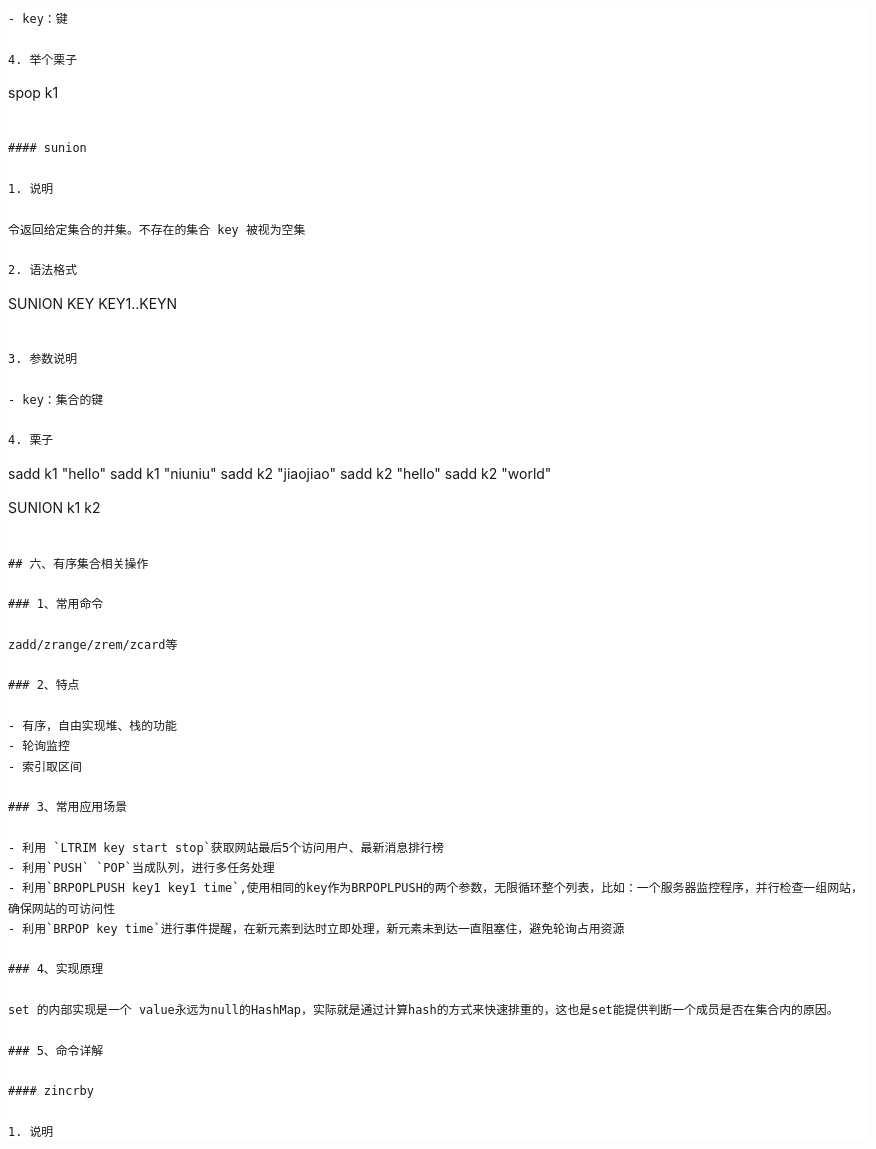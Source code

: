    ```
   - key：键

4. 举个栗子

   ```
   spop k1
   ```

#### sunion

1. 说明

   令返回给定集合的并集。不存在的集合 key 被视为空集

2. 语法格式

   ```
   SUNION KEY KEY1..KEYN
   ```

3. 参数说明

   - key：集合的键

4. 栗子

   ```
   sadd k1 "hello"
   sadd k1 "niuniu"
   sadd k2 "jiaojiao"
   sadd k2 "hello"
   sadd k2 "world"
   
   SUNION k1 k2
   ```

## 六、有序集合相关操作

### 1、常用命令

zadd/zrange/zrem/zcard等

### 2、特点

- 有序，自由实现堆、栈的功能
- 轮询监控
- 索引取区间

### 3、常用应用场景

- 利用 `LTRIM key start stop`获取网站最后5个访问用户、最新消息排行榜
- 利用`PUSH` `POP`当成队列，进行多任务处理
- 利用`BRPOPLPUSH key1 key1 time`,使用相同的key作为BRPOPLPUSH的两个参数，无限循环整个列表，比如：一个服务器监控程序，并行检查一组网站，确保网站的可访问性
- 利用`BRPOP key time`进行事件提醒，在新元素到达时立即处理，新元素未到达一直阻塞住，避免轮询占用资源

### 4、实现原理

set 的内部实现是一个 value永远为null的HashMap，实际就是通过计算hash的方式来快速排重的，这也是set能提供判断一个成员是否在集合内的原因。

### 5、命令详解

#### zincrby

1. 说明
   ```